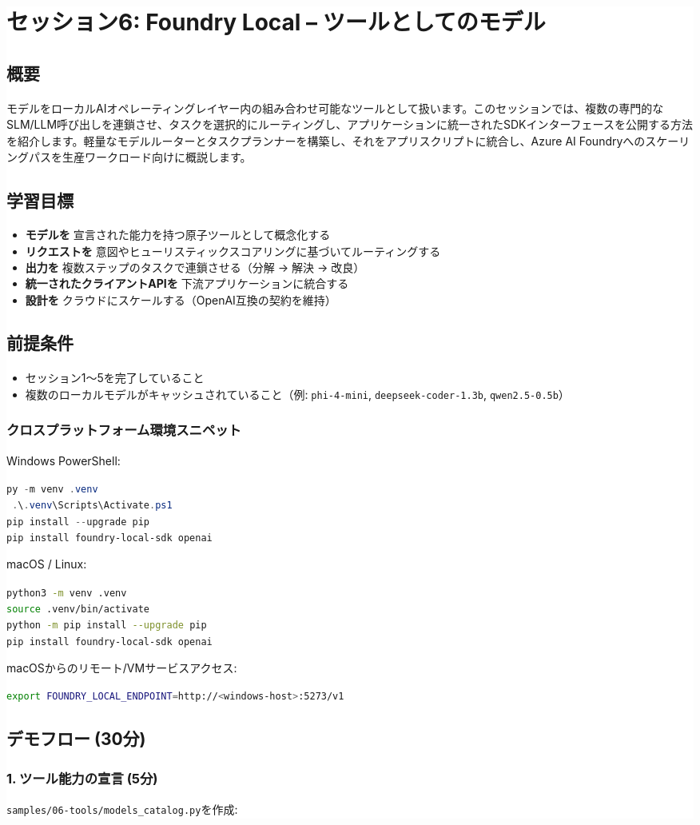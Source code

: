 
# セッション6: Foundry Local – ツールとしてのモデル

## 概要

モデルをローカルAIオペレーティングレイヤー内の組み合わせ可能なツールとして扱います。このセッションでは、複数の専門的なSLM/LLM呼び出しを連鎖させ、タスクを選択的にルーティングし、アプリケーションに統一されたSDKインターフェースを公開する方法を紹介します。軽量なモデルルーターとタスクプランナーを構築し、それをアプリスクリプトに統合し、Azure AI Foundryへのスケーリングパスを生産ワークロード向けに概説します。

## 学習目標

- **モデルを** 宣言された能力を持つ原子ツールとして概念化する
- **リクエストを** 意図やヒューリスティックスコアリングに基づいてルーティングする
- **出力を** 複数ステップのタスクで連鎖させる（分解 → 解決 → 改良）
- **統一されたクライアントAPIを** 下流アプリケーションに統合する
- **設計を** クラウドにスケールする（OpenAI互換の契約を維持）

## 前提条件

- セッション1～5を完了していること
- 複数のローカルモデルがキャッシュされていること（例: `phi-4-mini`, `deepseek-coder-1.3b`, `qwen2.5-0.5b`）

### クロスプラットフォーム環境スニペット

Windows PowerShell:
```powershell
py -m venv .venv
 .\.venv\Scripts\Activate.ps1
pip install --upgrade pip
pip install foundry-local-sdk openai
```

macOS / Linux:
```bash
python3 -m venv .venv
source .venv/bin/activate
python -m pip install --upgrade pip
pip install foundry-local-sdk openai
```

macOSからのリモート/VMサービスアクセス:
```bash
export FOUNDRY_LOCAL_ENDPOINT=http://<windows-host>:5273/v1
```


## デモフロー (30分)

### 1. ツール能力の宣言 (5分)

`samples/06-tools/models_catalog.py`を作成:
